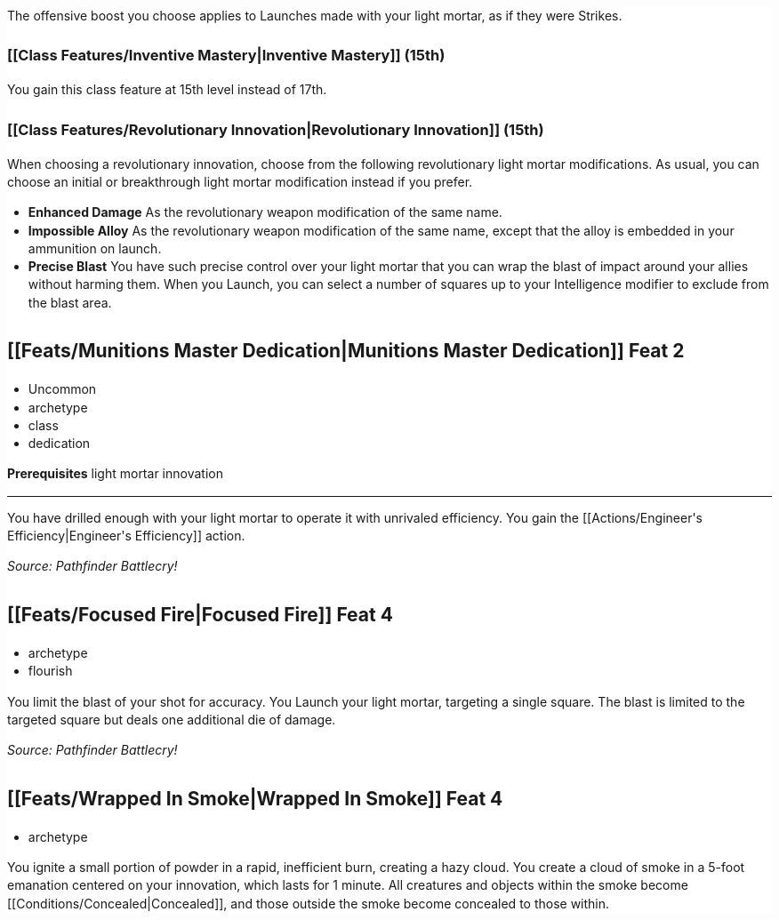 The offensive boost you choose applies to Launches made with your light mortar, as if they were Strikes.

### [[Class Features/Inventive Mastery|Inventive Mastery]] (15th)

You gain this class feature at 15th level instead of 17th.

### [[Class Features/Revolutionary Innovation|Revolutionary Innovation]] (15th)

When choosing a revolutionary innovation, choose from the following revolutionary light mortar modifications. As usual, you can choose an initial or breakthrough light mortar modification instead if you prefer.

*   **Enhanced Damage** As the revolutionary weapon modification of the same name.
*   **Impossible Alloy** As the revolutionary weapon modification of the same name, except that the alloy is embedded in your ammunition on launch.
*   **Precise Blast** You have such precise control over your light mortar that you can wrap the blast of impact around your allies without harming them. When you Launch, you can select a number of squares up to your Intelligence modifier to exclude from the blast area.

## [[Feats/Munitions Master Dedication|Munitions Master Dedication]] Feat 2

*   Uncommon
*   archetype
*   class
*   dedication

**Prerequisites** light mortar innovation

* * *

You have drilled enough with your light mortar to operate it with unrivaled efficiency. You gain the [[Actions/Engineer's Efficiency|Engineer's Efficiency]] action.

_Source: Pathfinder Battlecry!_

## [[Feats/Focused Fire|Focused Fire]] Feat 4

*   archetype
*   flourish

You limit the blast of your shot for accuracy. You Launch your light mortar, targeting a single square. The blast is limited to the targeted square but deals one additional die of damage.

_Source: Pathfinder Battlecry!_

## [[Feats/Wrapped In Smoke|Wrapped In Smoke]] Feat 4

*   archetype

You ignite a small portion of powder in a rapid, inefficient burn, creating a hazy cloud. You create a cloud of smoke in a 5-foot emanation centered on your innovation, which lasts for 1 minute. All creatures and objects within the smoke become [[Conditions/Concealed|Concealed]], and those outside the smoke become concealed to those within.
